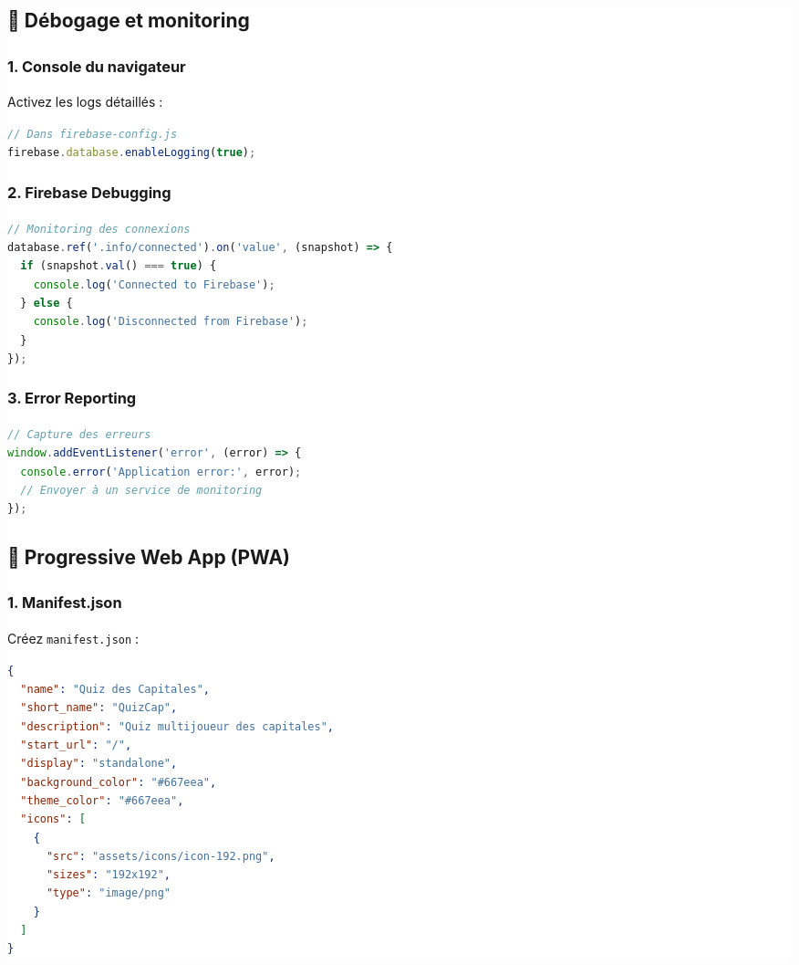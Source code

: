 ## 🐛 Débogage et monitoring

### 1. Console du navigateur

Activez les logs détaillés :

```javascript
// Dans firebase-config.js
firebase.database.enableLogging(true);
```

### 2. Firebase Debugging

```javascript
// Monitoring des connexions
database.ref('.info/connected').on('value', (snapshot) => {
  if (snapshot.val() === true) {
    console.log('Connected to Firebase');
  } else {
    console.log('Disconnected from Firebase');
  }
});
```

### 3. Error Reporting

```javascript
// Capture des erreurs
window.addEventListener('error', (error) => {
  console.error('Application error:', error);
  // Envoyer à un service de monitoring
});
```

## 📱 Progressive Web App (PWA)

### 1. Manifest.json

Créez `manifest.json` :

```json
{
  "name": "Quiz des Capitales",
  "short_name": "QuizCap",
  "description": "Quiz multijoueur des capitales",
  "start_url": "/",
  "display": "standalone",
  "background_color": "#667eea",
  "theme_color": "#667eea",
  "icons": [
    {
      "src": "assets/icons/icon-192.png",
      "sizes": "192x192",
      "type": "image/png"
    }
  ]
}
```
